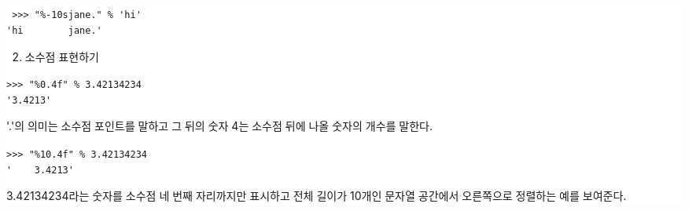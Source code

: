 ```
 >>> "%-10sjane." % 'hi'
'hi        jane.'
```

2) 소수점 표현하기 
 
```
>>> "%0.4f" % 3.42134234
'3.4213'
```
'.'의 의미는 소수점 포인트를 말하고 그 뒤의 숫자 4는 소수점 뒤에 나올 숫자의 개수를 말한다. 

```
>>> "%10.4f" % 3.42134234
'    3.4213'
```
3.42134234라는 숫자를 소수점 네 번째 자리까지만 표시하고 전체 길이가 10개인 문자열 공간에서 오른쪽으로 정렬하는 예를 보여준다.